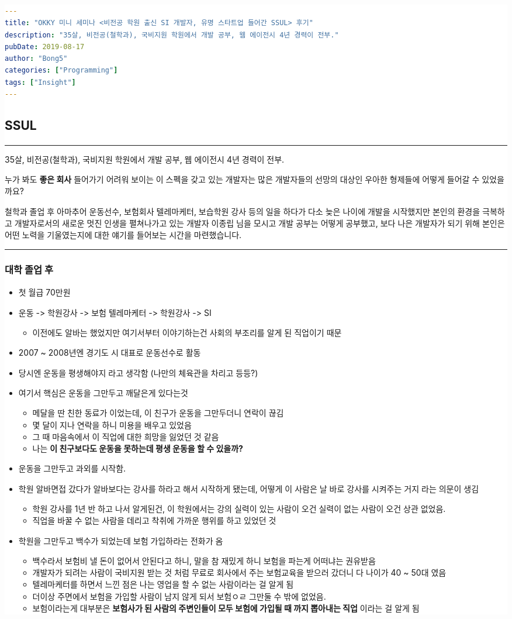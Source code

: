 ```yaml
---
title: "OKKY 미니 세미나 <비전공 학원 출신 SI 개발자, 유명 스타트업 들어간 SSUL> 후기"
description: "35살, 비전공(철학과), 국비지원 학원에서 개발 공부, 웹 에이전시 4년 경력이 전부."
pubDate: 2019-08-17
author: "Bong5"
categories: ["Programming"]
tags: ["Insight"]
---
```



## SSUL

---

35살, 비전공(철학과), 국비지원 학원에서 개발 공부, 웹 에이전시 4년 경력이 전부.

누가 봐도 __좋은 회사__ 들어가기 어려워 보이는 이 스펙을 갖고 있는 개발자는 많은 개발자들의 선망의 대상인 우아한 형제들에 어떻게 들어갈 수 있었을까요?

철학과 졸업 후 아마추어 운동선수, 보험회사 텔레마케터, 보습학원 강사 등의 일을 하다가 다소 늦은 나이에 개발을 시작했지만 본인의 환경을 극복하고 개발자로서의 새로운 멋진 인생을 펼쳐나가고 있는 개발자 이종립 님을 모시고 개발 공부는 어떻게 공부했고, 보다 나은 개발자가 되기 위해 본인은 어떤 노력을 기울였는지에 대한 얘기를 들어보는 시간을 마련했습니다.


---



### 대학 졸업 후

- 첫 월급 70만원

- 운동 -> 학원강사 -> 보험 텔레마케터 -> 학원강사 -> SI
  - 이전에도 알바는 했었지만 여기서부터 이야기하는건 사회의 부조리를 알게 된 직업이기 때문

- 2007 ~ 2008년엔 경기도 시 대표로 운동선수로 활동

- 당시엔 운동을 평생해야지 라고 생각함 (나만의 체육관을 차리고 등등?)

- 여기서 핵심은 운동을 그만두고 깨달은게 있다는것
  - 메달을 딴 친한 동료가 이었는데, 이 친구가 운동을 그만두더니 연락이 끊김
  - 몇 달이 지나 연락을 하니 미용을 배우고 있었음
  - 그 때 마음속에서 이 직업에 대한 희망을 잃었던 것 같음
  - 나는 __이 친구보다도 운동을 못하는데 평생 운동을 할 수 있을까?__

- 운동을 그만두고 과외를 시작함.

- 학원 알바면접 갔다가 알바보다는 강사를 하라고 해서 시작하게 됐는데, 어떻게 이 사람은 날 바로 강사를 시켜주는 거지 라는 의문이 생김
  - 학원 강사를 1년 반 하고 나서 알게된건, 이 학원에서는 강의 실력이 있는 사람이 오건 실력이 없는 사람이 오건 상관 없었음.
  - 직업을 바꿀 수 없는 사람을 데리고 착취에 가까운 행위를 하고 있었던 것

- 학원을 그만두고 백수가 되었는데 보험 가입하라는 전화가 옴
  - 백수라서 보험비 낼 돈이 없어서 안된다고 하니, 말을 참 재밌게 하니 보험을 파는게 어떠냐는 권유받음
  - 개발자가 되려는 사람이 국비지원 받는 것 처럼 무료로 회사에서 주는 보험교육을 받으러 갔더니 다 나이가 40 ~ 50대 였음
  - 텔레마케터를 하면서 느낀 점은 나는 영업을 할 수 없는 사람이라는 걸 알게 됨
  - 더이상 주면에서 보험을 가입할 사람이 남지 않게 되서 보험ㅇㄹ 그만둘 수 밖에 없었음.
  - 보험이라는게 대부분은 __보험사가 된 사람의 주변인들이 모두 보험에 가입될 때 까지 뽑아내는 직업__ 이라는 걸 알게 됨

